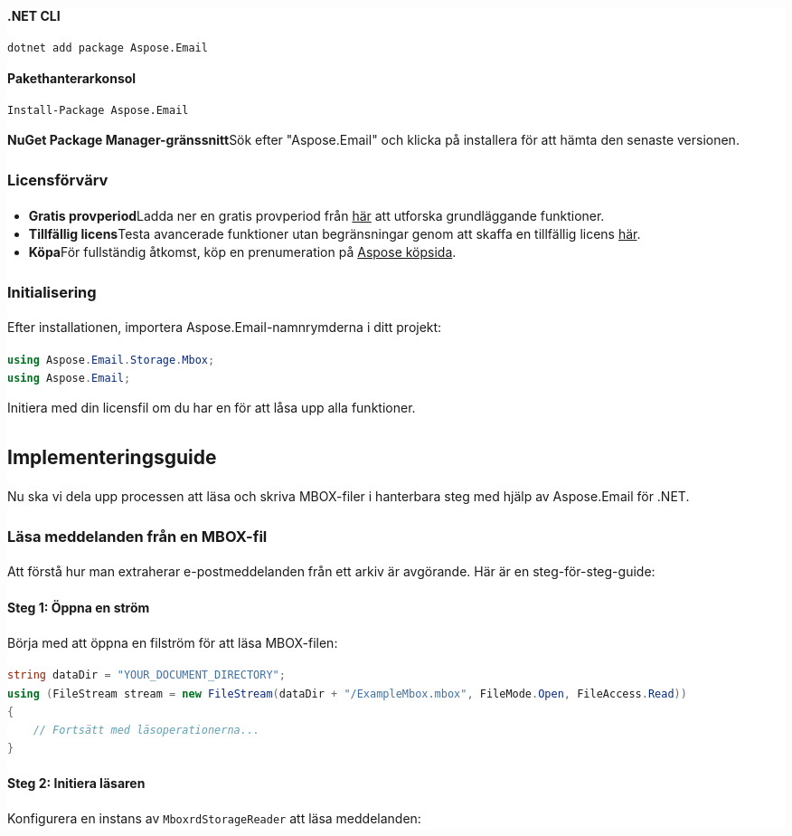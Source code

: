 **.NET CLI**
```shell
dotnet add package Aspose.Email
```

**Pakethanterarkonsol**
```shell
Install-Package Aspose.Email
```

**NuGet Package Manager-gränssnitt**Sök efter "Aspose.Email" och klicka på installera för att hämta den senaste versionen.

### Licensförvärv

- **Gratis provperiod**Ladda ner en gratis provperiod från [här](https://releases.aspose.com/email/net/) att utforska grundläggande funktioner.
- **Tillfällig licens**Testa avancerade funktioner utan begränsningar genom att skaffa en tillfällig licens [här](https://purchase.aspose.com/temporary-license/).
- **Köpa**För fullständig åtkomst, köp en prenumeration på [Aspose köpsida](https://purchase.aspose.com/buy).

### Initialisering

Efter installationen, importera Aspose.Email-namnrymderna i ditt projekt:

```csharp
using Aspose.Email.Storage.Mbox;
using Aspose.Email;
```
Initiera med din licensfil om du har en för att låsa upp alla funktioner.

## Implementeringsguide

Nu ska vi dela upp processen att läsa och skriva MBOX-filer i hanterbara steg med hjälp av Aspose.Email för .NET.

### Läsa meddelanden från en MBOX-fil

Att förstå hur man extraherar e-postmeddelanden från ett arkiv är avgörande. Här är en steg-för-steg-guide:

#### Steg 1: Öppna en ström
Börja med att öppna en filström för att läsa MBOX-filen:

```csharp
string dataDir = "YOUR_DOCUMENT_DIRECTORY";
using (FileStream stream = new FileStream(dataDir + "/ExampleMbox.mbox", FileMode.Open, FileAccess.Read))
{
    // Fortsätt med läsoperationerna...
}
```

#### Steg 2: Initiera läsaren
Konfigurera en instans av `MboxrdStorageReader` att läsa meddelanden:
